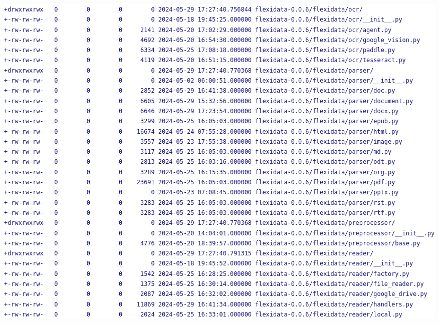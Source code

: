 ```diff
+drwxrwxrwx   0        0        0        0 2024-05-29 17:27:40.756844 flexidata-0.0.6/flexidata/ocr/
+-rw-rw-rw-   0        0        0        0 2024-05-18 19:45:25.000000 flexidata-0.0.6/flexidata/ocr/__init__.py
+-rw-rw-rw-   0        0        0     2141 2024-05-20 17:02:29.000000 flexidata-0.0.6/flexidata/ocr/agent.py
+-rw-rw-rw-   0        0        0     4692 2024-05-20 16:54:30.000000 flexidata-0.0.6/flexidata/ocr/google_vision.py
+-rw-rw-rw-   0        0        0     6334 2024-05-25 17:08:18.000000 flexidata-0.0.6/flexidata/ocr/paddle.py
+-rw-rw-rw-   0        0        0     4119 2024-05-20 16:51:15.000000 flexidata-0.0.6/flexidata/ocr/tesseract.py
+drwxrwxrwx   0        0        0        0 2024-05-29 17:27:40.770368 flexidata-0.0.6/flexidata/parser/
+-rw-rw-rw-   0        0        0        0 2024-05-02 06:00:51.000000 flexidata-0.0.6/flexidata/parser/__init__.py
+-rw-rw-rw-   0        0        0     2852 2024-05-29 16:41:38.000000 flexidata-0.0.6/flexidata/parser/doc.py
+-rw-rw-rw-   0        0        0     6605 2024-05-29 15:32:56.000000 flexidata-0.0.6/flexidata/parser/document.py
+-rw-rw-rw-   0        0        0     6646 2024-05-29 17:23:54.000000 flexidata-0.0.6/flexidata/parser/docx.py
+-rw-rw-rw-   0        0        0     3299 2024-05-25 16:05:03.000000 flexidata-0.0.6/flexidata/parser/epub.py
+-rw-rw-rw-   0        0        0    16674 2024-05-24 07:55:28.000000 flexidata-0.0.6/flexidata/parser/html.py
+-rw-rw-rw-   0        0        0     3557 2024-05-23 17:55:38.000000 flexidata-0.0.6/flexidata/parser/image.py
+-rw-rw-rw-   0        0        0     3117 2024-05-25 16:05:03.000000 flexidata-0.0.6/flexidata/parser/md.py
+-rw-rw-rw-   0        0        0     2813 2024-05-25 16:03:16.000000 flexidata-0.0.6/flexidata/parser/odt.py
+-rw-rw-rw-   0        0        0     3289 2024-05-25 16:15:35.000000 flexidata-0.0.6/flexidata/parser/org.py
+-rw-rw-rw-   0        0        0    23691 2024-05-25 16:05:03.000000 flexidata-0.0.6/flexidata/parser/pdf.py
+-rw-rw-rw-   0        0        0        0 2024-05-23 07:08:45.000000 flexidata-0.0.6/flexidata/parser/pptx.py
+-rw-rw-rw-   0        0        0     3283 2024-05-25 16:05:03.000000 flexidata-0.0.6/flexidata/parser/rst.py
+-rw-rw-rw-   0        0        0     3283 2024-05-25 16:05:03.000000 flexidata-0.0.6/flexidata/parser/rtf.py
+drwxrwxrwx   0        0        0        0 2024-05-29 17:27:40.770368 flexidata-0.0.6/flexidata/preprocessor/
+-rw-rw-rw-   0        0        0        0 2024-05-20 14:04:01.000000 flexidata-0.0.6/flexidata/preprocessor/__init__.py
+-rw-rw-rw-   0        0        0     4776 2024-05-20 18:39:57.000000 flexidata-0.0.6/flexidata/preprocessor/base.py
+drwxrwxrwx   0        0        0        0 2024-05-29 17:27:40.791315 flexidata-0.0.6/flexidata/reader/
+-rw-rw-rw-   0        0        0        0 2024-05-18 19:45:52.000000 flexidata-0.0.6/flexidata/reader/__init__.py
+-rw-rw-rw-   0        0        0     1542 2024-05-25 16:28:25.000000 flexidata-0.0.6/flexidata/reader/factory.py
+-rw-rw-rw-   0        0        0     1375 2024-05-25 16:30:14.000000 flexidata-0.0.6/flexidata/reader/file_reader.py
+-rw-rw-rw-   0        0        0     2087 2024-05-25 16:32:02.000000 flexidata-0.0.6/flexidata/reader/google_drive.py
+-rw-rw-rw-   0        0        0    11869 2024-05-29 16:41:34.000000 flexidata-0.0.6/flexidata/reader/handlers.py
+-rw-rw-rw-   0        0        0     2024 2024-05-25 16:33:01.000000 flexidata-0.0.6/flexidata/reader/local.py
```